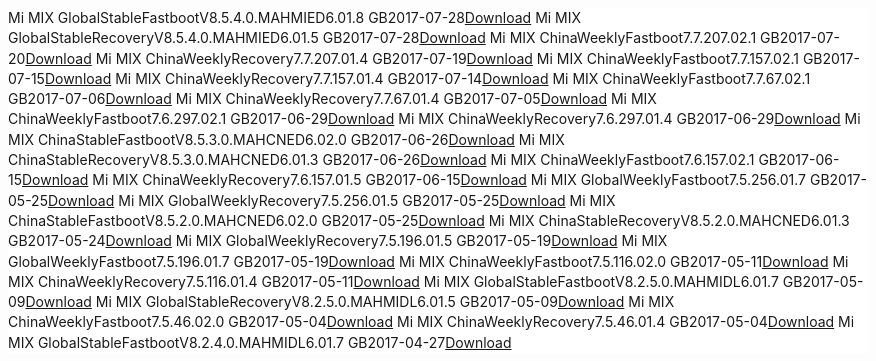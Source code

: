 <tr><td>Mi MIX Global</td><td>Stable</td><td>Fastboot</td><td>V8.5.4.0.MAHMIED</td><td>6.0</td><td>1.8 GB</td><td>2017-07-28</td><td><a href="/miui/lithium/stable/V8.5.4.0.MAHMIED/">Download</a></td></tr>
<tr><td>Mi MIX Global</td><td>Stable</td><td>Recovery</td><td>V8.5.4.0.MAHMIED</td><td>6.0</td><td>1.5 GB</td><td>2017-07-28</td><td><a href="/miui/lithium/stable/V8.5.4.0.MAHMIED/">Download</a></td></tr>
<tr><td>Mi MIX China</td><td>Weekly</td><td>Fastboot</td><td>7.7.20</td><td>7.0</td><td>2.1 GB</td><td>2017-07-20</td><td><a href="/miui/lithium/weekly/7.7.20/">Download</a></td></tr>
<tr><td>Mi MIX China</td><td>Weekly</td><td>Recovery</td><td>7.7.20</td><td>7.0</td><td>1.4 GB</td><td>2017-07-19</td><td><a href="/miui/lithium/weekly/7.7.20/">Download</a></td></tr>
<tr><td>Mi MIX China</td><td>Weekly</td><td>Fastboot</td><td>7.7.15</td><td>7.0</td><td>2.1 GB</td><td>2017-07-15</td><td><a href="/miui/lithium/weekly/7.7.15/">Download</a></td></tr>
<tr><td>Mi MIX China</td><td>Weekly</td><td>Recovery</td><td>7.7.15</td><td>7.0</td><td>1.4 GB</td><td>2017-07-14</td><td><a href="/miui/lithium/weekly/7.7.15/">Download</a></td></tr>
<tr><td>Mi MIX China</td><td>Weekly</td><td>Fastboot</td><td>7.7.6</td><td>7.0</td><td>2.1 GB</td><td>2017-07-06</td><td><a href="/miui/lithium/weekly/7.7.6/">Download</a></td></tr>
<tr><td>Mi MIX China</td><td>Weekly</td><td>Recovery</td><td>7.7.6</td><td>7.0</td><td>1.4 GB</td><td>2017-07-05</td><td><a href="/miui/lithium/weekly/7.7.6/">Download</a></td></tr>
<tr><td>Mi MIX China</td><td>Weekly</td><td>Fastboot</td><td>7.6.29</td><td>7.0</td><td>2.1 GB</td><td>2017-06-29</td><td><a href="/miui/lithium/weekly/7.6.29/">Download</a></td></tr>
<tr><td>Mi MIX China</td><td>Weekly</td><td>Recovery</td><td>7.6.29</td><td>7.0</td><td>1.4 GB</td><td>2017-06-29</td><td><a href="/miui/lithium/weekly/7.6.29/">Download</a></td></tr>
<tr><td>Mi MIX China</td><td>Stable</td><td>Fastboot</td><td>V8.5.3.0.MAHCNED</td><td>6.0</td><td>2.0 GB</td><td>2017-06-26</td><td><a href="/miui/lithium/stable/V8.5.3.0.MAHCNED/">Download</a></td></tr>
<tr><td>Mi MIX China</td><td>Stable</td><td>Recovery</td><td>V8.5.3.0.MAHCNED</td><td>6.0</td><td>1.3 GB</td><td>2017-06-26</td><td><a href="/miui/lithium/stable/V8.5.3.0.MAHCNED/">Download</a></td></tr>
<tr><td>Mi MIX China</td><td>Weekly</td><td>Fastboot</td><td>7.6.15</td><td>7.0</td><td>2.1 GB</td><td>2017-06-15</td><td><a href="/miui/lithium/weekly/7.6.15/">Download</a></td></tr>
<tr><td>Mi MIX China</td><td>Weekly</td><td>Recovery</td><td>7.6.15</td><td>7.0</td><td>1.5 GB</td><td>2017-06-15</td><td><a href="/miui/lithium/weekly/7.6.15/">Download</a></td></tr>
<tr><td>Mi MIX Global</td><td>Weekly</td><td>Fastboot</td><td>7.5.25</td><td>6.0</td><td>1.7 GB</td><td>2017-05-25</td><td><a href="/miui/lithium/weekly/7.5.25/">Download</a></td></tr>
<tr><td>Mi MIX Global</td><td>Weekly</td><td>Recovery</td><td>7.5.25</td><td>6.0</td><td>1.5 GB</td><td>2017-05-25</td><td><a href="/miui/lithium/weekly/7.5.25/">Download</a></td></tr>
<tr><td>Mi MIX China</td><td>Stable</td><td>Fastboot</td><td>V8.5.2.0.MAHCNED</td><td>6.0</td><td>2.0 GB</td><td>2017-05-25</td><td><a href="/miui/lithium/stable/V8.5.2.0.MAHCNED/">Download</a></td></tr>
<tr><td>Mi MIX China</td><td>Stable</td><td>Recovery</td><td>V8.5.2.0.MAHCNED</td><td>6.0</td><td>1.3 GB</td><td>2017-05-24</td><td><a href="/miui/lithium/stable/V8.5.2.0.MAHCNED/">Download</a></td></tr>
<tr><td>Mi MIX Global</td><td>Weekly</td><td>Recovery</td><td>7.5.19</td><td>6.0</td><td>1.5 GB</td><td>2017-05-19</td><td><a href="/miui/lithium/weekly/7.5.19/">Download</a></td></tr>
<tr><td>Mi MIX Global</td><td>Weekly</td><td>Fastboot</td><td>7.5.19</td><td>6.0</td><td>1.7 GB</td><td>2017-05-19</td><td><a href="/miui/lithium/weekly/7.5.19/">Download</a></td></tr>
<tr><td>Mi MIX China</td><td>Weekly</td><td>Fastboot</td><td>7.5.11</td><td>6.0</td><td>2.0 GB</td><td>2017-05-11</td><td><a href="/miui/lithium/weekly/7.5.11/">Download</a></td></tr>
<tr><td>Mi MIX China</td><td>Weekly</td><td>Recovery</td><td>7.5.11</td><td>6.0</td><td>1.4 GB</td><td>2017-05-11</td><td><a href="/miui/lithium/weekly/7.5.11/">Download</a></td></tr>
<tr><td>Mi MIX Global</td><td>Stable</td><td>Fastboot</td><td>V8.2.5.0.MAHMIDL</td><td>6.0</td><td>1.7 GB</td><td>2017-05-09</td><td><a href="/miui/lithium/stable/V8.2.5.0.MAHMIDL/">Download</a></td></tr>
<tr><td>Mi MIX Global</td><td>Stable</td><td>Recovery</td><td>V8.2.5.0.MAHMIDL</td><td>6.0</td><td>1.5 GB</td><td>2017-05-09</td><td><a href="/miui/lithium/stable/V8.2.5.0.MAHMIDL/">Download</a></td></tr>
<tr><td>Mi MIX China</td><td>Weekly</td><td>Fastboot</td><td>7.5.4</td><td>6.0</td><td>2.0 GB</td><td>2017-05-04</td><td><a href="/miui/lithium/weekly/7.5.4/">Download</a></td></tr>
<tr><td>Mi MIX China</td><td>Weekly</td><td>Recovery</td><td>7.5.4</td><td>6.0</td><td>1.4 GB</td><td>2017-05-04</td><td><a href="/miui/lithium/weekly/7.5.4/">Download</a></td></tr>
<tr><td>Mi MIX Global</td><td>Stable</td><td>Fastboot</td><td>V8.2.4.0.MAHMIDL</td><td>6.0</td><td>1.7 GB</td><td>2017-04-27</td><td><a href="/miui/lithium/stable/V8.2.4.0.MAHMIDL/">Download</a></td></tr>